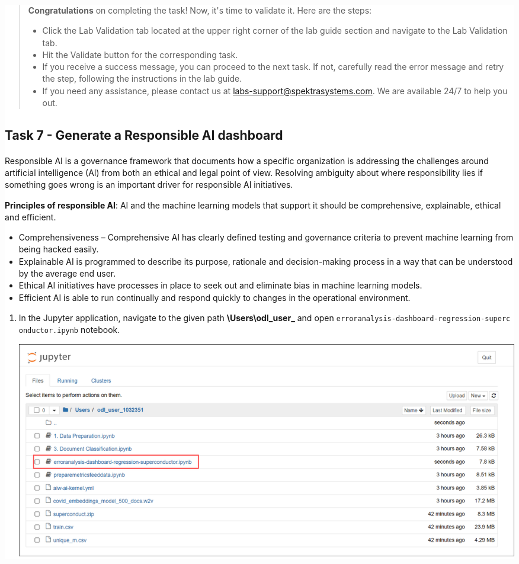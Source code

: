    <validation step="46d5c33f-126f-4f3c-9a15-a4596a0b876c" />

   > **Congratulations** on completing the task! Now, it's time to validate it. Here are the steps:
   > - Click the Lab Validation tab located at the upper right corner of the lab guide section and navigate to the Lab Validation tab.
   > - Hit the Validate button for the corresponding task.
   > - If you receive a success message, you can proceed to the next task. If not, carefully read the error message and retry the step, following the instructions in the lab guide.
   > - If you need any assistance, please contact us at labs-support@spektrasystems.com. We are available 24/7 to help you out.


## Task 7 - Generate a Responsible AI dashboard

Responsible AI is a governance framework that documents how a specific organization is addressing the challenges around artificial intelligence (AI) from both an ethical and legal point of view. Resolving ambiguity about where responsibility lies if something goes wrong is an important driver for responsible AI initiatives.

**Principles of responsible AI**: AI and the machine learning models that support it should be comprehensive, explainable, ethical and efficient.

 - Comprehensiveness – Comprehensive AI has clearly defined testing and governance criteria to prevent machine learning from being hacked easily.
 - Explainable AI is programmed to describe its purpose, rationale and decision-making process in a way that can be understood by the average end user.
 - Ethical AI initiatives have processes in place to seek out and eliminate bias in machine learning models.
 - Efficient AI is able to run continually and respond quickly to changes in the operational environment.

1. In the Jupyter application, navigate to the given path **\Users\odl_user_<inject key="DeploymentID" enableCopy="false"/>** and open `erroranalysis-dashboard-regression-superconductor.ipynb` notebook.

   ![Select Note Book](./media/ai-img0.png)
   